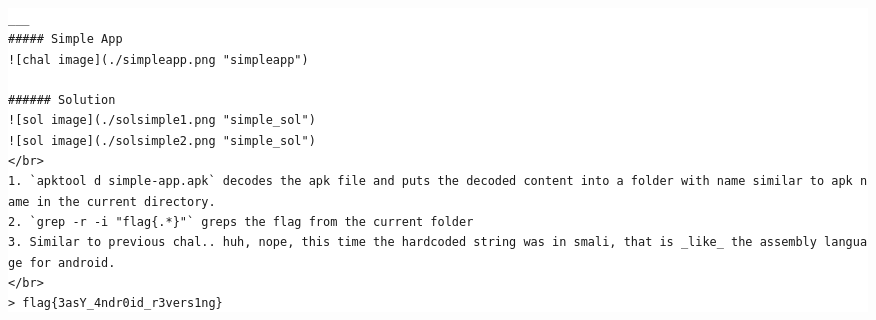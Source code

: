     ___
    ##### Simple App
    ![chal image](./simpleapp.png "simpleapp")

    ###### Solution
    ![sol image](./solsimple1.png "simple_sol")
    ![sol image](./solsimple2.png "simple_sol")
    </br>    
    1. `apktool d simple-app.apk` decodes the apk file and puts the decoded content into a folder with name similar to apk name in the current directory.
    2. `grep -r -i "flag{.*}"` greps the flag from the current folder
    3. Similar to previous chal.. huh, nope, this time the hardcoded string was in smali, that is _like_ the assembly language for android.
    </br>
    > flag{3asY_4ndr0id_r3vers1ng}
